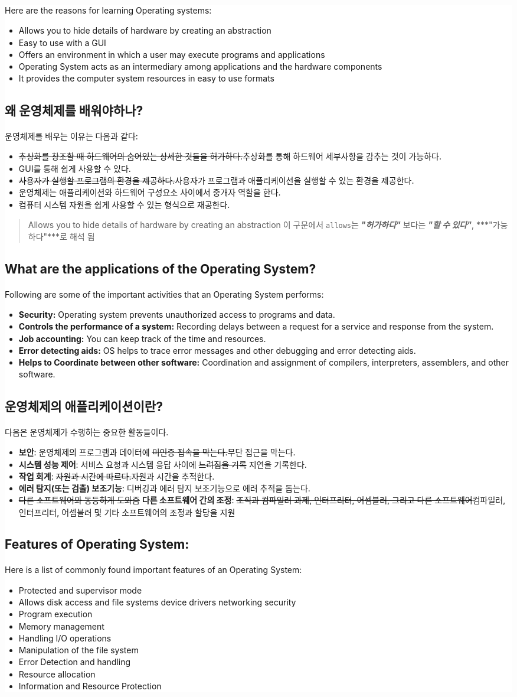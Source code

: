 Here are the reasons for learning Operating systems:

- Allows you to hide details of hardware by creating an abstraction
- Easy to use with a GUI
- Offers an environment in which a user may execute programs and applications
- Operating System acts as an intermediary among applications and the hardware components
- It provides the computer system resources in easy to use formats


## 왜 운영체제를 배워야하나?

운영체제를 배우는 이유는 다음과 같다:

- ~~추상화를 창조할 때 하드웨어의 숨어있는 상세한 것들을 허가하다.~~추상화를 통해 하드웨어 세부사항을 감추는 것이 가능하다.
- GUI를 통해 쉽게 사용할 수 있다.
- ~~사용자가 실행할 프로그램의 환경을 제공하다.~~사용자가 프로그램과 애플리케이션을 실행할 수 있는 환경을 제공한다.
- 운영체제는 애플리케이션와 하드웨어 구성요소 사이에서 중개자 역할을 한다.
- 컴퓨터 시스템 자원을 쉽게 사용할 수 있는 형식으로 재공한다.

>Allows you to hide details of hardware by creating an abstraction
>이 구문에서 `allows`는 ***"허가하다"*** 보다는 ***"할 수 있다"***, ***"가능하다"***로 해석 됨


## What are the applications of the Operating System?

Following are some of the important activities that an Operating System performs:

- **Security:** Operating system prevents unauthorized access to programs and data.
- **Controls the performance of a system:** Recording delays between a request for a service and response from the system.
- **Job accounting:** You can keep track of the time and resources.
- **Error detecting aids:** OS helps to trace error messages and other debugging and error detecting aids.
- **Helps to Coordinate between other software:** Coordination and assignment of compilers, interpreters, assemblers, and other software.


## 운영체제의 애플리케이션이란?

다음은 운영체제가 수행하는 중요한 활동들이다.

- **보안**: 운영체제의 프로그램과 데이터에 ~~미인증 접속을 막는다.~~무단 접근을 막는다.
- **시스템 성능 제어**: 서비스 요청과 시스템 응답 사이에 ~~느려짐을 기록~~ 지연을 기록한다.
- **작업 회계**: ~~자원과 시간에 따르다.~~자원과 시간을 추적한다.
- **에러 탐지(또는 검출) 보조기능**: 디버깅과 에러 탐지 보조기능으로 에러 추적을 돕는다.
- ~~다른 소프트웨어와 동등하게 도와줌~~ **다른 소프트웨어 간의 조정**: ~~조직과 컴파일러 과제, 인터프리터, 어셈블러, 그리고 다른 소프트웨어~~컴파일러, 인터프리터, 어셈블러 및 기타 소프트웨어의 조정과 할당을 지원


## Features of Operating System:

Here is a list of commonly found important features of an Operating System:

- Protected and supervisor mode
- Allows disk access and file systems device drivers networking security
- Program execution
- Memory management
- Handling I/O operations
- Manipulation of the file system
- Error Detection and handling
- Resource allocation
- Information and Resource Protection
